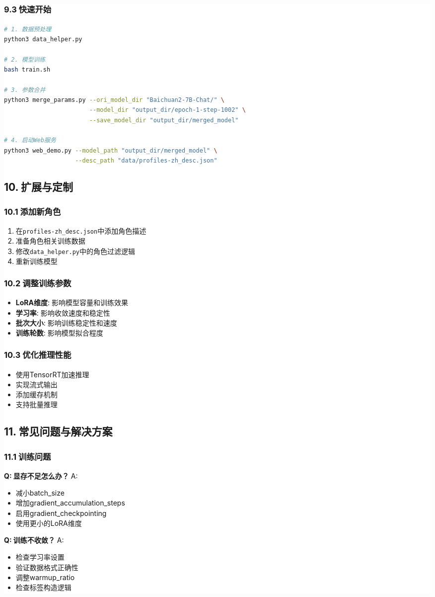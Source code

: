 ### 9.3 快速开始
```bash
# 1. 数据预处理
python3 data_helper.py

# 2. 模型训练
bash train.sh

# 3. 参数合并
python3 merge_params.py --ori_model_dir "Baichuan2-7B-Chat/" \
                        --model_dir "output_dir/epoch-1-step-1002" \
                        --save_model_dir "output_dir/merged_model"

# 4. 启动Web服务
python3 web_demo.py --model_path "output_dir/merged_model" \
                    --desc_path "data/profiles-zh_desc.json"
```

## 10. 扩展与定制

### 10.1 添加新角色
1. 在`profiles-zh_desc.json`中添加角色描述
2. 准备角色相关训练数据
3. 修改`data_helper.py`中的角色过滤逻辑
4. 重新训练模型

### 10.2 调整训练参数
- **LoRA维度**: 影响模型容量和训练效果
- **学习率**: 影响收敛速度和稳定性
- **批次大小**: 影响训练稳定性和速度
- **训练轮数**: 影响模型拟合程度

### 10.3 优化推理性能
- 使用TensorRT加速推理
- 实现流式输出
- 添加缓存机制
- 支持批量推理

## 11. 常见问题与解决方案

### 11.1 训练问题
**Q: 显存不足怎么办？**
A: 
- 减小batch_size
- 增加gradient_accumulation_steps
- 启用gradient_checkpointing
- 使用更小的LoRA维度

**Q: 训练不收敛？**
A:
- 检查学习率设置
- 验证数据格式正确性
- 调整warmup_ratio
- 检查标签构造逻辑
